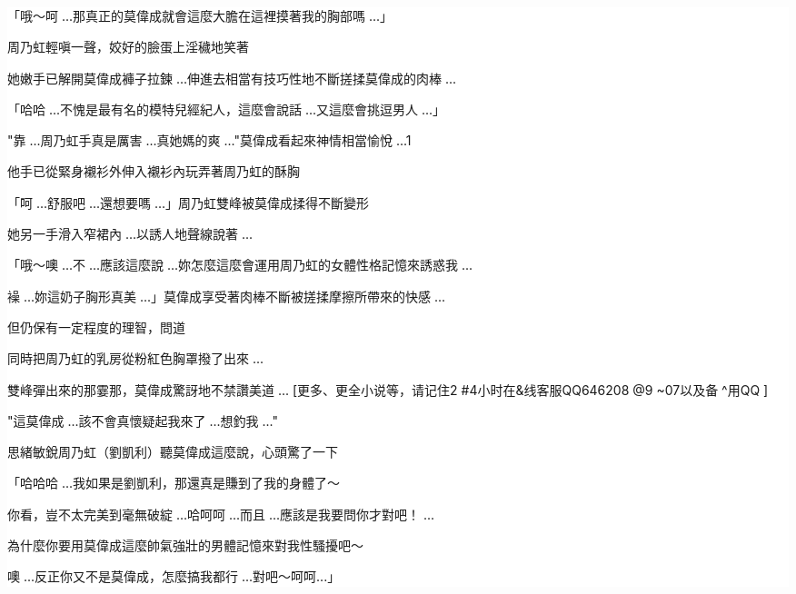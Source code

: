 

「哦～呵 ...那真正的莫偉成就會這麼大膽在這裡摸著我的胸部嗎 ...」



周乃虹輕嗔一聲，姣好的臉蛋上淫穢地笑著



她嫩手已解開莫偉成褲子拉鍊 ...伸進去相當有技巧性地不斷搓揉莫偉成的肉棒 ...



「哈哈 ...不愧是最有名的模特兒經紀人，這麼會說話 ...又這麼會挑逗男人 ...」



"靠 ...周乃虹手真是厲害 ...真她媽的爽 ..."莫偉成看起來神情相當愉悅 ...1



他手已從緊身襯衫外伸入襯衫內玩弄著周乃虹的酥胸



「呵 ...舒服吧 ...還想要嗎 ...」周乃虹雙峰被莫偉成揉得不斷變形



她另一手滑入窄裙內 ...以誘人地聲線說著 ...





「哦～噢 ...不 ...應該這麼說 ...妳怎麼這麼會運用周乃虹的女體性格記憶來誘惑我 ...



襙 ...妳這奶子胸形真美 ...」莫偉成享受著肉棒不斷被搓揉摩擦所帶來的快感 ...



但仍保有一定程度的理智，問道



同時把周乃虹的乳房從粉紅色胸罩撥了出來 ...



雙峰彈出來的那霎那，莫偉成驚訝地不禁讚美道 ... [更多、更全小说等，请记住2 #4小时在&线客服QQ646208 @9 ~07以及备 ^用QQ ]



"這莫偉成 ...該不會真懷疑起我來了 ...想釣我 ..."



思緒敏銳周乃虹（劉凱利）聽莫偉成這麼說，心頭驚了一下



「哈哈哈 ...我如果是劉凱利，那還真是賺到了我的身體了～



你看，豈不太完美到毫無破綻 ...哈呵呵 ...而且 ...應該是我要問你才對吧！ ...



為什麼你要用莫偉成這麼帥氣強壯的男體記憶來對我性騷擾吧～



噢 ...反正你又不是莫偉成，怎麼搞我都行 ...對吧～呵呵...」
